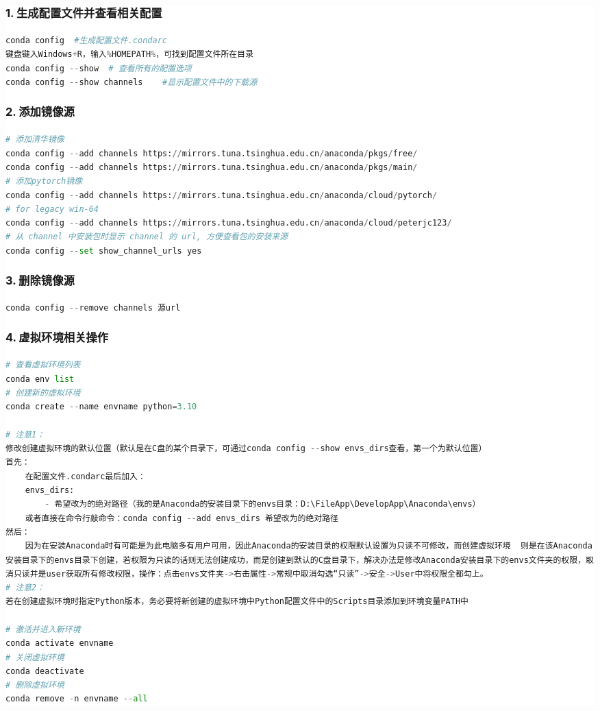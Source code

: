 ### 1. 生成配置文件并查看相关配置

```python 
conda config  #生成配置文件.condarc
键盘键入Windows+R，输入%HOMEPATH%，可找到配置文件所在目录
conda config --show  # 查看所有的配置选项
conda config --show channels    #显示配置文件中的下载源
```

### 2. 添加镜像源

```python
# 添加清华镜像
conda config --add channels https://mirrors.tuna.tsinghua.edu.cn/anaconda/pkgs/free/
conda config --add channels https://mirrors.tuna.tsinghua.edu.cn/anaconda/pkgs/main/
# 添加pytorch镜像
conda config --add channels https://mirrors.tuna.tsinghua.edu.cn/anaconda/cloud/pytorch/
# for legacy win-64
conda config --add channels https://mirrors.tuna.tsinghua.edu.cn/anaconda/cloud/peterjc123/
# 从 channel 中安装包时显示 channel 的 url, 方便查看包的安装来源
conda config --set show_channel_urls yes
```

### 3. 删除镜像源

```python
conda config --remove channels 源url
```

### 4. 虚拟环境相关操作

```python
# 查看虚拟环境列表
conda env list
# 创建新的虚拟环境
conda create --name envname python=3.10

# 注意1：
修改创建虚拟环境的默认位置（默认是在C盘的某个目录下，可通过conda config --show envs_dirs查看，第一个为默认位置）
首先：
	在配置文件.condarc最后加入：
    envs_dirs:
        - 希望改为的绝对路径（我的是Anaconda的安装目录下的envs目录：D:\FileApp\DevelopApp\Anaconda\envs）
    或者直接在命令行敲命令：conda config --add envs_dirs 希望改为的绝对路径
然后：
	因为在安装Anaconda时有可能是为此电脑多有用户可用，因此Anaconda的安装目录的权限默认设置为只读不可修改，而创建虚拟环境	则是在该Anaconda安装目录下的envs目录下创建，若权限为只读的话则无法创建成功，而是创建到默认的C盘目录下，解决办法是修改Anaconda安装目录下的envs文件夹的权限，取消只读并是user获取所有修改权限，操作：点击envs文件夹->右击属性->常规中取消勾选“只读”->安全->User中将权限全都勾上。
# 注意2：
若在创建虚拟环境时指定Python版本，务必要将新创建的虚拟环境中Python配置文件中的Scripts目录添加到环境变量PATH中

# 激活并进入新环境
conda activate envname
# 关闭虚拟环境
conda deactivate
# 删除虚拟环境
conda remove -n envname --all
```
